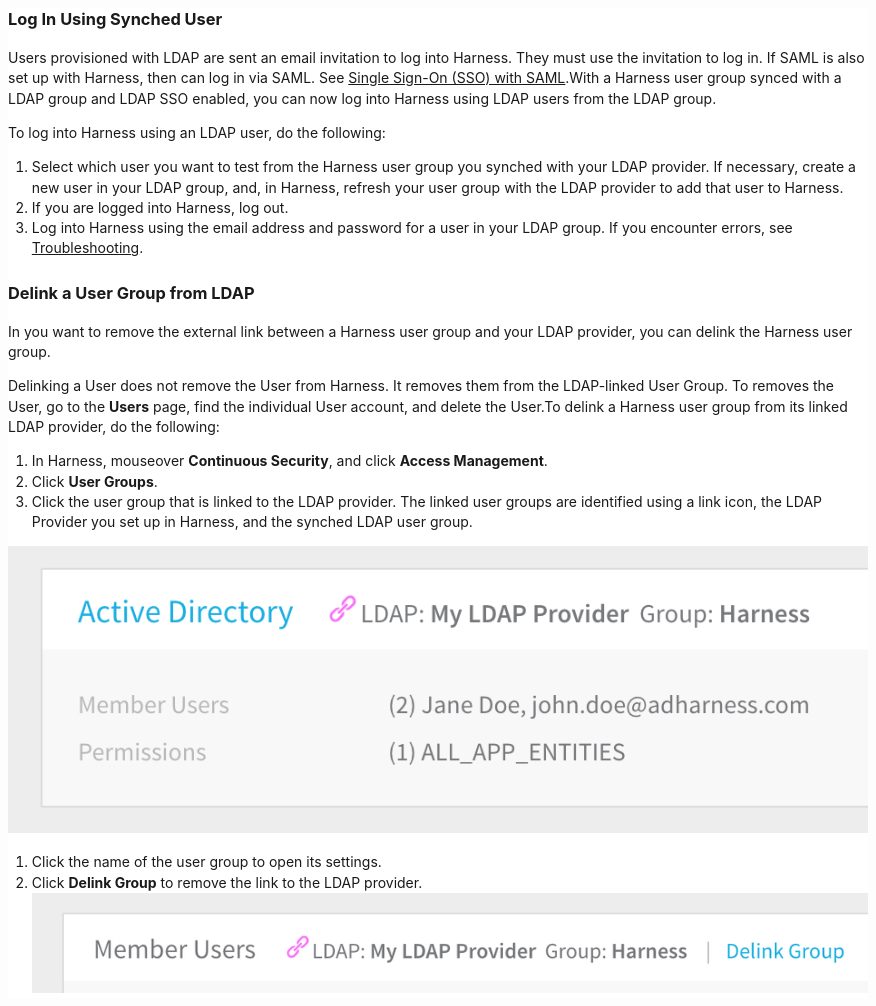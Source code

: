 
### Log In Using Synched User

Users provisioned with LDAP are sent an email invitation to log into Harness. They must use the invitation to log in. If SAML is also set up with Harness, then can log in via SAML. See [Single Sign-On (SSO) with SAML](single-sign-on-sso-with-saml.md).With a Harness user group synced with a LDAP group and LDAP SSO enabled, you can now log into Harness using LDAP users from the LDAP group.

To log into Harness using an LDAP user, do the following:

1. Select which user you want to test from the Harness user group you synched with your LDAP provider. If necessary, create a new user in your LDAP group, and, in Harness, refresh your user group with the LDAP provider to add that user to Harness.
2. If you are logged into Harness, log out.
3. Log into Harness using the email address and password for a user in your LDAP group. If you encounter errors, see [Troubleshooting](#troubleshooting).

### Delink a User Group from LDAP

In you want to remove the external link between a Harness user group and your LDAP provider, you can delink the Harness user group.

Delinking a User does not remove the User from Harness. It removes them from the LDAP-linked User Group. To removes the User, go to the **Users** page, find the individual User account, and delete the User.To delink a Harness user group from its linked LDAP provider, do the following:

1. In Harness, mouseover **Continuous Security**, and click **Access Management**.
2. Click **User Groups**.
3. Click the user group that is linked to the LDAP provider. The linked user groups are identified using a link icon, the LDAP Provider you set up in Harness, and the synched LDAP user group.

![](./static/sso-ldap-121.png)
1. Click the name of the user group to open its settings.
2. Click **Delink Group** to remove the link to the LDAP provider.![](./static/sso-ldap-122.png)